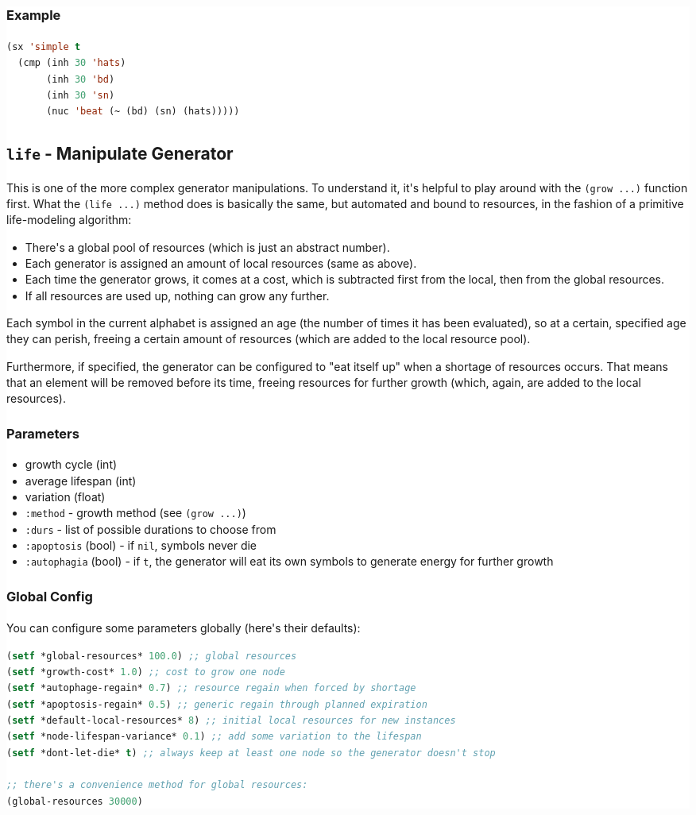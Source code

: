 ### Example

```lisp
(sx 'simple t
  (cmp (inh 30 'hats)
       (inh 30 'bd)
       (inh 30 'sn)
       (nuc 'beat (~ (bd) (sn) (hats)))))
```

## `life` - Manipulate Generator

This is one of the more complex generator manipulations. To understand it, it's helpful to play around 
with the `(grow ...)` function first. What the `(life ...)` method does is basically the same, but automated
and bound to resources, in the fashion of a primitive life-modeling algorithm:

* There's a global pool of resources (which is just an abstract number).
* Each generator is assigned an amount of local resources (same as above).
* Each time the generator grows, it comes at a cost, which is subtracted first from the local, then from the global resources.
* If all resources are used up, nothing can grow any further.

Each symbol in the current alphabet is assigned an age (the number of times it has been evaluated), so at a certain, specified
age they can perish, freeing a certain amount of resources (which are added to the local resource pool).

Furthermore, if specified, the generator can be configured to "eat itself up" when a shortage of resources occurs. That means 
that an element will be removed before its time, freeing resources for further growth (which, again, are added to the local resources).

### Parameters

* growth cycle (int)
* average lifespan (int)
* variation (float)
* `:method` - growth method (see `(grow ...)`)
* `:durs` - list of possible durations to choose from
* `:apoptosis` (bool) - if `nil`, symbols never die
* `:autophagia` (bool) - if `t`, the generator will eat its own symbols to generate energy for further growth

### Global Config 

You can configure some parameters globally (here's their defaults):

```lisp
(setf *global-resources* 100.0) ;; global resources
(setf *growth-cost* 1.0) ;; cost to grow one node
(setf *autophage-regain* 0.7) ;; resource regain when forced by shortage
(setf *apoptosis-regain* 0.5) ;; generic regain through planned expiration
(setf *default-local-resources* 8) ;; initial local resources for new instances
(setf *node-lifespan-variance* 0.1) ;; add some variation to the lifespan
(setf *dont-let-die* t) ;; always keep at least one node so the generator doesn't stop  

;; there's a convenience method for global resources:
(global-resources 30000)
```

